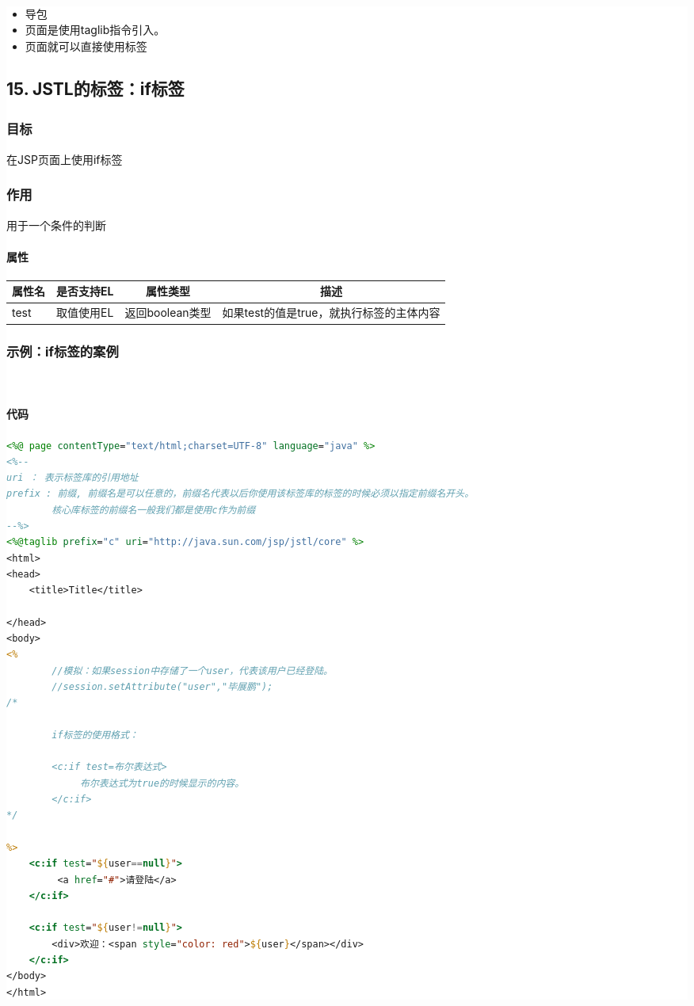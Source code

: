   - 导包
  - 页面是使用taglib指令引入。
  - 页面就可以直接使用标签
  
  



## 15. JSTL的标签：if标签

### 目标

在JSP页面上使用if标签

### 作用

用于一个条件的判断

#### 属性

| 属性名 | 是否支持EL | 属性类型        | 描述                                     |
| ------ | ---------- | --------------- | ---------------------------------------- |
| test   | 取值使用EL | 返回boolean类型 | 如果test的值是true，就执行标签的主体内容 |

### 示例：if标签的案例

​                                                           

#### 代码

```jsp
<%@ page contentType="text/html;charset=UTF-8" language="java" %>
<%--
uri ： 表示标签库的引用地址
prefix : 前缀, 前缀名是可以任意的，前缀名代表以后你使用该标签库的标签的时候必须以指定前缀名开头。
        核心库标签的前缀名一般我们都是使用c作为前缀
--%>
<%@taglib prefix="c" uri="http://java.sun.com/jsp/jstl/core" %>
<html>
<head>
    <title>Title</title>

</head>
<body>
<%
        //模拟：如果session中存储了一个user，代表该用户已经登陆。
        //session.setAttribute("user","毕展鹏");
/*

        if标签的使用格式：

        <c:if test=布尔表达式>
             布尔表达式为true的时候显示的内容。
        </c:if>
*/

%>
    <c:if test="${user==null}">
         <a href="#">请登陆</a>
    </c:if>

    <c:if test="${user!=null}">
        <div>欢迎：<span style="color: red">${user}</span></div>
    </c:if>
</body>
</html>
```